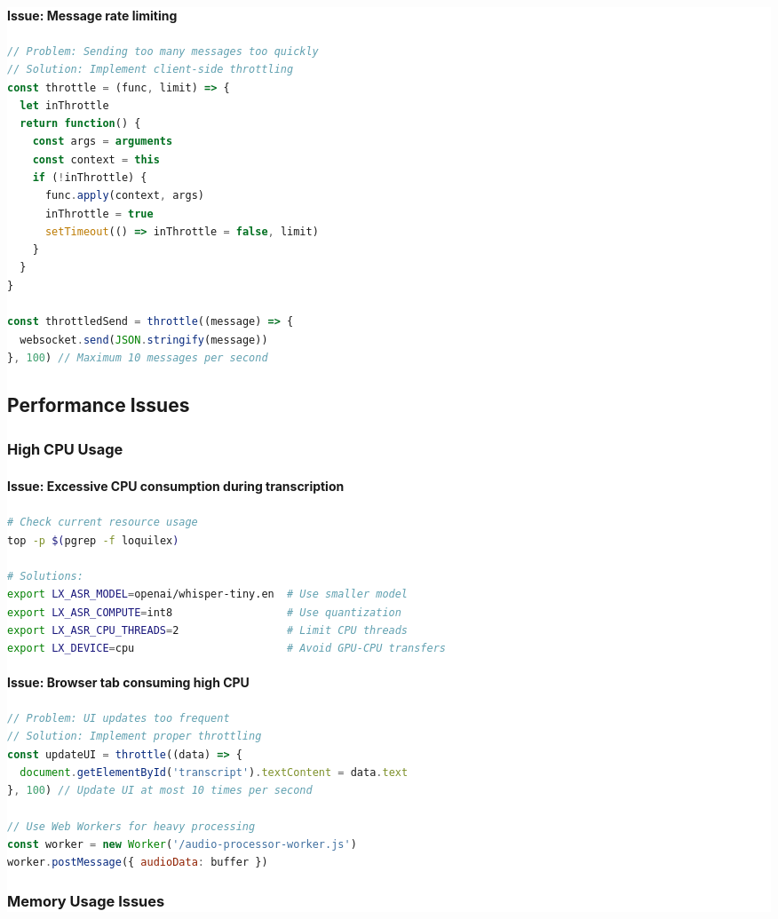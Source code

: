 #### Issue: Message rate limiting
```javascript
// Problem: Sending too many messages too quickly
// Solution: Implement client-side throttling
const throttle = (func, limit) => {
  let inThrottle
  return function() {
    const args = arguments
    const context = this
    if (!inThrottle) {
      func.apply(context, args)
      inThrottle = true
      setTimeout(() => inThrottle = false, limit)
    }
  }
}

const throttledSend = throttle((message) => {
  websocket.send(JSON.stringify(message))
}, 100) // Maximum 10 messages per second
```

## Performance Issues

### High CPU Usage

#### Issue: Excessive CPU consumption during transcription
```bash
# Check current resource usage
top -p $(pgrep -f loquilex)

# Solutions:
export LX_ASR_MODEL=openai/whisper-tiny.en  # Use smaller model
export LX_ASR_COMPUTE=int8                  # Use quantization
export LX_ASR_CPU_THREADS=2                 # Limit CPU threads
export LX_DEVICE=cpu                        # Avoid GPU-CPU transfers
```

#### Issue: Browser tab consuming high CPU
```javascript
// Problem: UI updates too frequent
// Solution: Implement proper throttling
const updateUI = throttle((data) => {
  document.getElementById('transcript').textContent = data.text
}, 100) // Update UI at most 10 times per second

// Use Web Workers for heavy processing
const worker = new Worker('/audio-processor-worker.js')
worker.postMessage({ audioData: buffer })
```

### Memory Usage Issues
